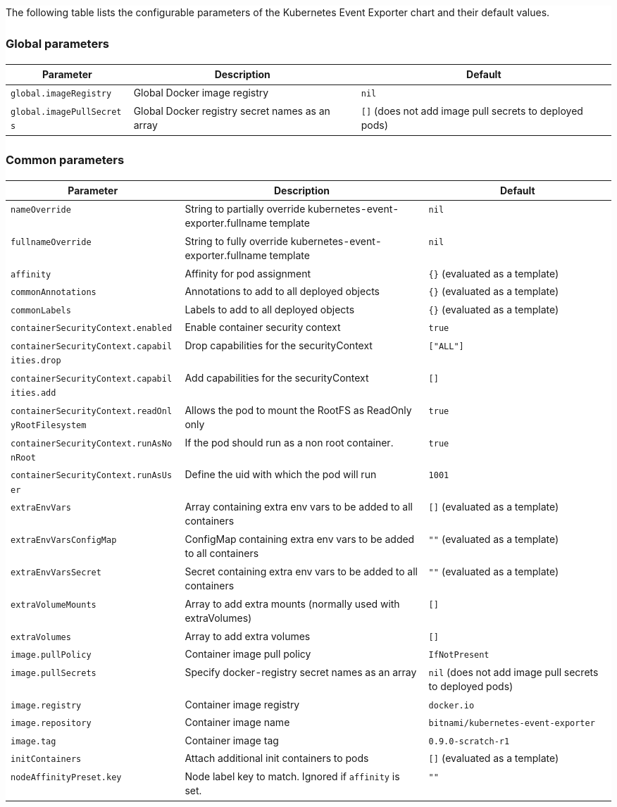 The following table lists the configurable parameters of the Kubernetes Event Exporter chart and their default values.

### Global parameters

| Parameter                 | Description                                     | Default                                                 |
|---------------------------|-------------------------------------------------|---------------------------------------------------------|
| `global.imageRegistry`    | Global Docker image registry                    | `nil`                                                   |
| `global.imagePullSecrets` | Global Docker registry secret names as an array | `[]` (does not add image pull secrets to deployed pods) |

### Common parameters

| Parameter                                         | Description                                                                               | Default                                                  |
|---------------------------------------------------|-------------------------------------------------------------------------------------------|----------------------------------------------------------|
| `nameOverride`                                    | String to partially override kubernetes-event-exporter.fullname template                  | `nil`                                                    |
| `fullnameOverride`                                | String to fully override kubernetes-event-exporter.fullname template                      | `nil`                                                    |
| `affinity`                                        | Affinity for pod assignment                                                               | `{}` (evaluated as a template)                           |
| `commonAnnotations`                               | Annotations to add to all deployed objects                                                | `{}` (evaluated as a template)                           |
| `commonLabels`                                    | Labels to add to all deployed objects                                                     | `{}` (evaluated as a template)                           |
| `containerSecurityContext.enabled`                | Enable container security context                                                         | `true`                                                   |
| `containerSecurityContext.capabilities.drop`      | Drop capabilities for the securityContext                                                 | `["ALL"]`                                                |
| `containerSecurityContext.capabilities.add`       | Add capabilities for the securityContext                                                  | `[]`                                                     |
| `containerSecurityContext.readOnlyRootFilesystem` | Allows the pod to mount the RootFS as ReadOnly only                                       | `true`                                                   |
| `containerSecurityContext.runAsNonRoot`           | If the pod should run as a non root container.                                            | `true`                                                   |
| `containerSecurityContext.runAsUser`              | Define the uid with which the pod will run                                                | `1001`                                                   |
| `extraEnvVars`                                    | Array containing extra env vars to be added to all containers                             | `[]` (evaluated as a template)                           |
| `extraEnvVarsConfigMap`                           | ConfigMap containing extra env vars to be added to all containers                         | `""` (evaluated as a template)                           |
| `extraEnvVarsSecret`                              | Secret containing extra env vars to be added to all containers                            | `""` (evaluated as a template)                           |
| `extraVolumeMounts`                               | Array to add extra mounts (normally used with extraVolumes)                               | `[]`                                                     |
| `extraVolumes`                                    | Array to add extra volumes                                                                | `[]`                                                     |
| `image.pullPolicy`                                | Container image pull policy                                                               | `IfNotPresent`                                           |
| `image.pullSecrets`                               | Specify docker-registry secret names as an array                                          | `nil` (does not add image pull secrets to deployed pods) |
| `image.registry`                                  | Container image registry                                                                  | `docker.io`                                              |
| `image.repository`                                | Container image name                                                                      | `bitnami/kubernetes-event-exporter`                      |
| `image.tag`                                       | Container image tag                                                                       | `0.9.0-scratch-r1`                                       |
| `initContainers`                                  | Attach additional init containers to pods                                                 | `[]` (evaluated as a template)                           |
| `nodeAffinityPreset.key`                          | Node label key to match. Ignored if `affinity` is set.                                    | `""`                                                     |